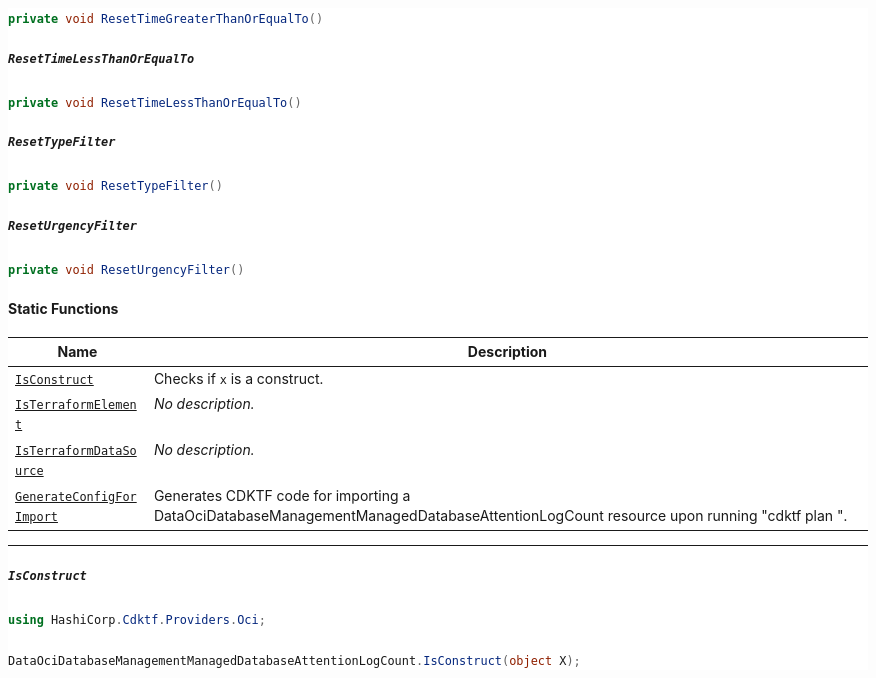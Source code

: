 ```csharp
private void ResetTimeGreaterThanOrEqualTo()
```

##### `ResetTimeLessThanOrEqualTo` <a name="ResetTimeLessThanOrEqualTo" id="rhizo-co-terraform-provider-oci.dataOciDatabaseManagementManagedDatabaseAttentionLogCount.DataOciDatabaseManagementManagedDatabaseAttentionLogCount.resetTimeLessThanOrEqualTo"></a>

```csharp
private void ResetTimeLessThanOrEqualTo()
```

##### `ResetTypeFilter` <a name="ResetTypeFilter" id="rhizo-co-terraform-provider-oci.dataOciDatabaseManagementManagedDatabaseAttentionLogCount.DataOciDatabaseManagementManagedDatabaseAttentionLogCount.resetTypeFilter"></a>

```csharp
private void ResetTypeFilter()
```

##### `ResetUrgencyFilter` <a name="ResetUrgencyFilter" id="rhizo-co-terraform-provider-oci.dataOciDatabaseManagementManagedDatabaseAttentionLogCount.DataOciDatabaseManagementManagedDatabaseAttentionLogCount.resetUrgencyFilter"></a>

```csharp
private void ResetUrgencyFilter()
```

#### Static Functions <a name="Static Functions" id="Static Functions"></a>

| **Name** | **Description** |
| --- | --- |
| <code><a href="#rhizo-co-terraform-provider-oci.dataOciDatabaseManagementManagedDatabaseAttentionLogCount.DataOciDatabaseManagementManagedDatabaseAttentionLogCount.isConstruct">IsConstruct</a></code> | Checks if `x` is a construct. |
| <code><a href="#rhizo-co-terraform-provider-oci.dataOciDatabaseManagementManagedDatabaseAttentionLogCount.DataOciDatabaseManagementManagedDatabaseAttentionLogCount.isTerraformElement">IsTerraformElement</a></code> | *No description.* |
| <code><a href="#rhizo-co-terraform-provider-oci.dataOciDatabaseManagementManagedDatabaseAttentionLogCount.DataOciDatabaseManagementManagedDatabaseAttentionLogCount.isTerraformDataSource">IsTerraformDataSource</a></code> | *No description.* |
| <code><a href="#rhizo-co-terraform-provider-oci.dataOciDatabaseManagementManagedDatabaseAttentionLogCount.DataOciDatabaseManagementManagedDatabaseAttentionLogCount.generateConfigForImport">GenerateConfigForImport</a></code> | Generates CDKTF code for importing a DataOciDatabaseManagementManagedDatabaseAttentionLogCount resource upon running "cdktf plan <stack-name>". |

---

##### `IsConstruct` <a name="IsConstruct" id="rhizo-co-terraform-provider-oci.dataOciDatabaseManagementManagedDatabaseAttentionLogCount.DataOciDatabaseManagementManagedDatabaseAttentionLogCount.isConstruct"></a>

```csharp
using HashiCorp.Cdktf.Providers.Oci;

DataOciDatabaseManagementManagedDatabaseAttentionLogCount.IsConstruct(object X);
```
